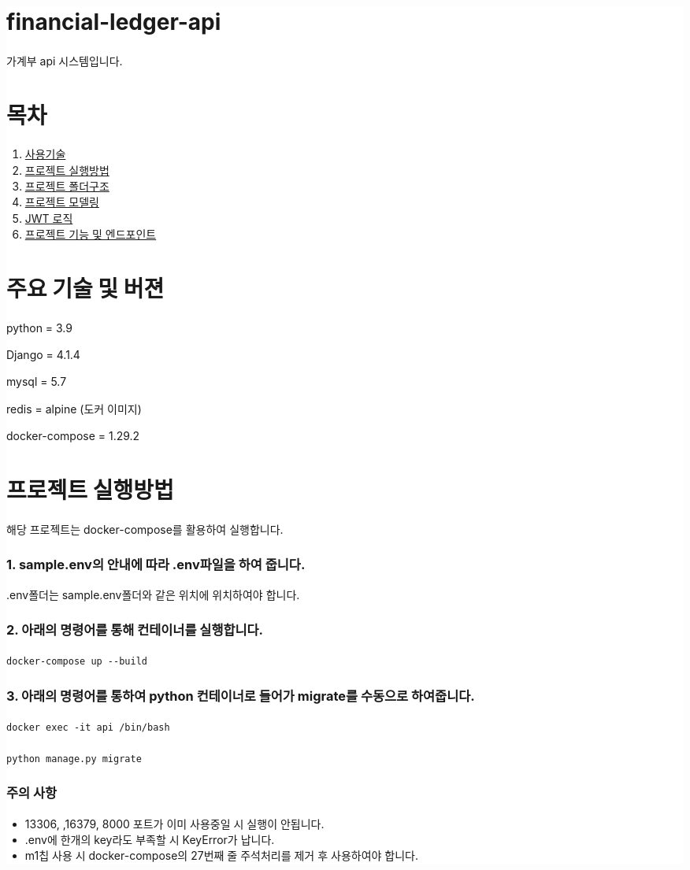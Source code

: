 # financial-ledger-api

가계부 api 시스템입니다.

# 목차

1. [사용기술](#주요-기술-및-버젼)
2. [프로젝트 실행방법](#프로젝트-실행방법)
3. [프로젝트 폴더구조](#프로젝트-폴더-구조)
4. [프로젝트 모델링](#프로젝트-모델링)
5. [JWT 로직](#jwt-로직)
6. [프로젝트 기능 및 엔드포인트](#프로젝트-기능-및-엔드포인트)

# 주요 기술 및 버젼

python = 3.9

Django = 4.1.4

mysql = 5.7

redis = alpine (도커 이미지)

docker-compose = 1.29.2

# 프로젝트 실행방법

해당 프로젝트는 docker-compose를 활용하여 실행합니다.

### 1. sample.env의 안내에 따라 .env파일을 하여 줍니다.

.env폴더는 sample.env폴더와 같은 위치에 위치하여야 합니다.

### 2. 아래의 명령어를 통해 컨테이너를 실행합니다.

```
docker-compose up --build
```

### 3. 아래의 명령어를 통하여 python 컨테이너로 들어가 migrate를 수동으로 하여줍니다.

```
docker exec -it api /bin/bash

python manage.py migrate
```

### 주의 사항

- 13306, ,16379, 8000 포트가 이미 사용중일 시 실행이 안됩니다.
- .env에 한개의 key라도 부족할 시 KeyError가 납니다.
- m1칩 사용 시 docker-compose의 27번째 줄 주석처리를 제거 후 사용하여야 합니다.
